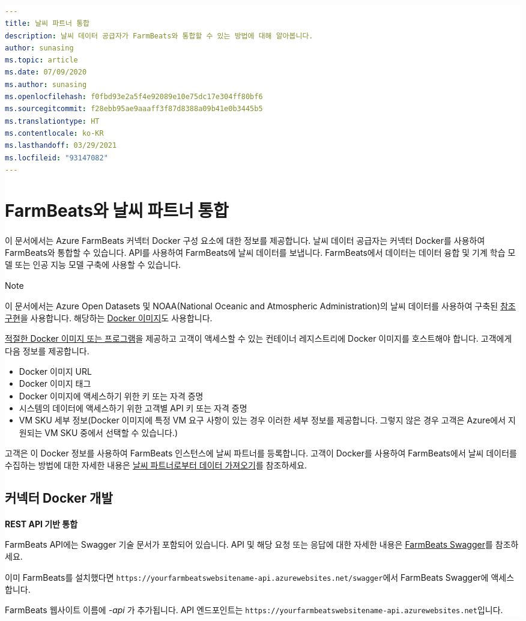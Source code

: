 ```yaml
---
title: 날씨 파트너 통합
description: 날씨 데이터 공급자가 FarmBeats와 통합할 수 있는 방법에 대해 알아봅니다.
author: sunasing
ms.topic: article
ms.date: 07/09/2020
ms.author: sunasing
ms.openlocfilehash: f0fbd93e2a5f4e92089e10e75dc17e304ff80bf6
ms.sourcegitcommit: f28ebb95ae9aaaff3f87d8388a09b41e0b3445b5
ms.translationtype: HT
ms.contentlocale: ko-KR
ms.lasthandoff: 03/29/2021
ms.locfileid: "93147082"
---
```

# <a name="weather-partner-integration-with-farmbeats"></a>FarmBeats와 날씨 파트너 통합

이 문서에서는 Azure FarmBeats 커넥터 Docker 구성 요소에 대한 정보를 제공합니다. 날씨 데이터 공급자는 커넥터 Docker를 사용하여 FarmBeats와 통합할 수 있습니다. API를 사용하여 FarmBeats에 날씨 데이터를 보냅니다. FarmBeats에서 데이터는 데이터 융합 및 기계 학습 모델 또는 인공 지능 모델 구축에 사용할 수 있습니다.

 > [!NOTE]
 > 이 문서에서는 Azure Open Datasets 및 NOAA(National Oceanic and Atmospheric Administration)의 날씨 데이터를 사용하여 구축된 [참조 구현](https://github.com/azurefarmbeats/noaa_docker)을 사용합니다. 해당하는 [Docker 이미지](https://hub.docker.com/r/azurefarmbeats/farmbeats-noaa)도 사용합니다.

[적절한 Docker 이미지 또는 프로그램](#docker-specifications)을 제공하고 고객이 액세스할 수 있는 컨테이너 레지스트리에 Docker 이미지를 호스트해야 합니다. 고객에게 다음 정보를 제공합니다.

- Docker 이미지 URL
- Docker 이미지 태그
- Docker 이미지에 액세스하기 위한 키 또는 자격 증명
- 시스템의 데이터에 액세스하기 위한 고객별 API 키 또는 자격 증명
- VM SKU 세부 정보(Docker 이미지에 특정 VM 요구 사항이 있는 경우 이러한 세부 정보를 제공합니다. 그렇지 않은 경우 고객은 Azure에서 지원되는 VM SKU 중에서 선택할 수 있습니다.)

고객은 이 Docker 정보를 사용하여 FarmBeats 인스턴스에 날씨 파트너를 등록합니다. 고객이 Docker를 사용하여 FarmBeats에서 날씨 데이터를 수집하는 방법에 대한 자세한 내용은 [날씨 파트너로부터 데이터 가져오기](./get-weather-data-from-weather-partner.md)를 참조하세요.

## <a name="connector-docker-development"></a>커넥터 Docker 개발

**REST API 기반 통합**

FarmBeats API에는 Swagger 기술 문서가 포함되어 있습니다. API 및 해당 요청 또는 응답에 대한 자세한 내용은 [FarmBeats Swagger](https://aka.ms/farmbeatsswagger)를 참조하세요. 

이미 FarmBeats를 설치했다면 `https://yourfarmbeatswebsitename-api.azurewebsites.net/swagger`에서 FarmBeats Swagger에 액세스합니다.

FarmBeats 웹사이트 이름에 *-api* 가 추가됩니다. API 엔드포인트는 `https://yourfarmbeatswebsitename-api.azurewebsites.net`입니다.
